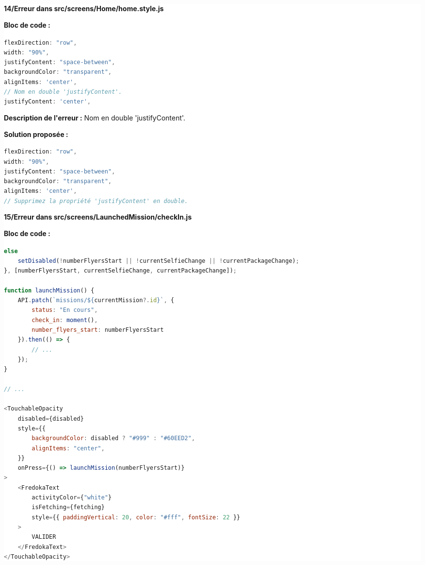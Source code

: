 **14/Erreur dans src/screens/Home/home.style.js**

**Bloc de code :**
```javascript
flexDirection: "row",
width: "90%",
justifyContent: "space-between",
backgroundColor: "transparent",
alignItems: 'center',
// Nom en double 'justifyContent'.
justifyContent: 'center',
```

**Description de l'erreur :**
Nom en double 'justifyContent'.

**Solution proposée :**
```javascript
flexDirection: "row",
width: "90%",
justifyContent: "space-between",
backgroundColor: "transparent",
alignItems: 'center',
// Supprimez la propriété 'justifyContent' en double.
```


**15/Erreur dans src/screens/LaunchedMission/checkIn.js**

**Bloc de code :**
```javascript
else
    setDisabled(!numberFlyersStart || !currentSelfieChange || !currentPackageChange);
}, [numberFlyersStart, currentSelfieChange, currentPackageChange]);

function launchMission() {
    API.patch(`missions/${currentMission?.id}`, {
        status: "En cours",
        check_in: moment(),
        number_flyers_start: numberFlyersStart
    }).then(() => {
        // ...
    });
}

// ...

<TouchableOpacity
    disabled={disabled}
    style={{
        backgroundColor: disabled ? "#999" : "#60EED2",
        alignItems: "center",
    }}
    onPress={() => launchMission(numberFlyersStart)}
>
    <FredokaText
        activityColor={"white"}
        isFetching={fetching}
        style={{ paddingVertical: 20, color: "#fff", fontSize: 22 }}
    >
        VALIDER
    </FredokaText>
</TouchableOpacity>
```
